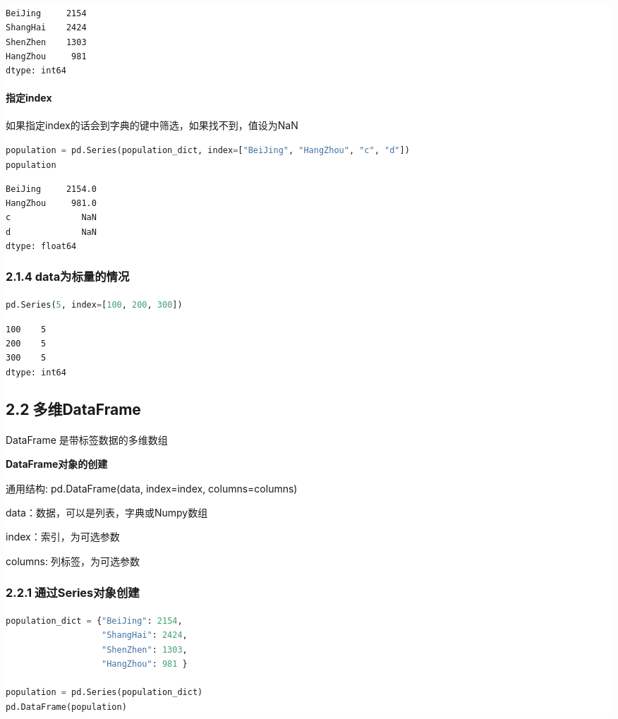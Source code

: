 ```
BeiJing     2154
ShangHai    2424
ShenZhen    1303
HangZhou     981
dtype: int64
```

#### 指定index

如果指定index的话会到字典的键中筛选，如果找不到，值设为NaN

```python
population = pd.Series(population_dict, index=["BeiJing", "HangZhou", "c", "d"])    
population
```

```
BeiJing     2154.0
HangZhou     981.0
c              NaN
d              NaN
dtype: float64
```

### 2.1.4 data为标量的情况

```python
pd.Series(5, index=[100, 200, 300])
```

```
100    5
200    5
300    5
dtype: int64
```

## 2.2 多维DataFrame

DataFrame 是带标签数据的多维数组

**DataFrame对象的创建**

通用结构: pd.DataFrame(data, index=index, columns=columns)

data：数据，可以是列表，字典或Numpy数组

index：索引，为可选参数

columns: 列标签，为可选参数

### 2.2.1 通过Series对象创建

```python
population_dict = {"BeiJing": 2154,
                   "ShangHai": 2424,
                   "ShenZhen": 1303,
                   "HangZhou": 981 }

population = pd.Series(population_dict)    
pd.DataFrame(population)
```
